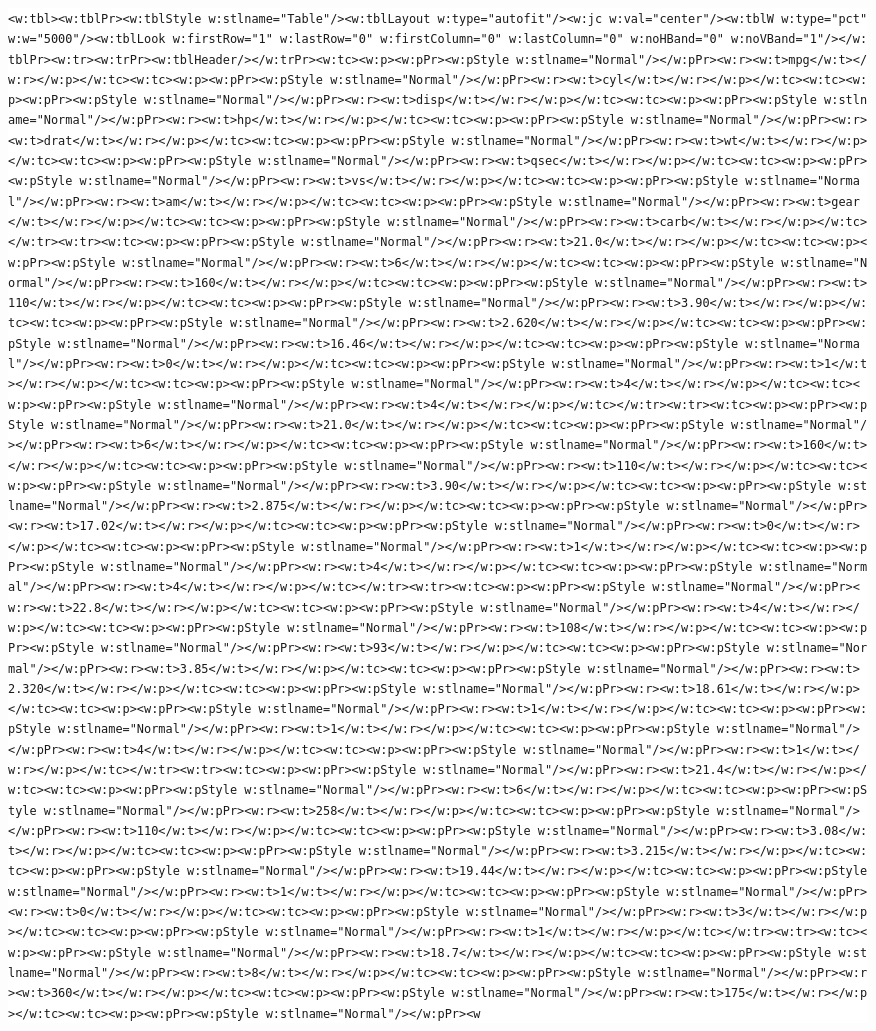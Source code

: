 ```{=openxml}
<w:tbl><w:tblPr><w:tblStyle w:stlname="Table"/><w:tblLayout w:type="autofit"/><w:jc w:val="center"/><w:tblW w:type="pct" w:w="5000"/><w:tblLook w:firstRow="1" w:lastRow="0" w:firstColumn="0" w:lastColumn="0" w:noHBand="0" w:noVBand="1"/></w:tblPr><w:tr><w:trPr><w:tblHeader/></w:trPr><w:tc><w:p><w:pPr><w:pStyle w:stlname="Normal"/></w:pPr><w:r><w:t>mpg</w:t></w:r></w:p></w:tc><w:tc><w:p><w:pPr><w:pStyle w:stlname="Normal"/></w:pPr><w:r><w:t>cyl</w:t></w:r></w:p></w:tc><w:tc><w:p><w:pPr><w:pStyle w:stlname="Normal"/></w:pPr><w:r><w:t>disp</w:t></w:r></w:p></w:tc><w:tc><w:p><w:pPr><w:pStyle w:stlname="Normal"/></w:pPr><w:r><w:t>hp</w:t></w:r></w:p></w:tc><w:tc><w:p><w:pPr><w:pStyle w:stlname="Normal"/></w:pPr><w:r><w:t>drat</w:t></w:r></w:p></w:tc><w:tc><w:p><w:pPr><w:pStyle w:stlname="Normal"/></w:pPr><w:r><w:t>wt</w:t></w:r></w:p></w:tc><w:tc><w:p><w:pPr><w:pStyle w:stlname="Normal"/></w:pPr><w:r><w:t>qsec</w:t></w:r></w:p></w:tc><w:tc><w:p><w:pPr><w:pStyle w:stlname="Normal"/></w:pPr><w:r><w:t>vs</w:t></w:r></w:p></w:tc><w:tc><w:p><w:pPr><w:pStyle w:stlname="Normal"/></w:pPr><w:r><w:t>am</w:t></w:r></w:p></w:tc><w:tc><w:p><w:pPr><w:pStyle w:stlname="Normal"/></w:pPr><w:r><w:t>gear</w:t></w:r></w:p></w:tc><w:tc><w:p><w:pPr><w:pStyle w:stlname="Normal"/></w:pPr><w:r><w:t>carb</w:t></w:r></w:p></w:tc></w:tr><w:tr><w:tc><w:p><w:pPr><w:pStyle w:stlname="Normal"/></w:pPr><w:r><w:t>21.0</w:t></w:r></w:p></w:tc><w:tc><w:p><w:pPr><w:pStyle w:stlname="Normal"/></w:pPr><w:r><w:t>6</w:t></w:r></w:p></w:tc><w:tc><w:p><w:pPr><w:pStyle w:stlname="Normal"/></w:pPr><w:r><w:t>160</w:t></w:r></w:p></w:tc><w:tc><w:p><w:pPr><w:pStyle w:stlname="Normal"/></w:pPr><w:r><w:t>110</w:t></w:r></w:p></w:tc><w:tc><w:p><w:pPr><w:pStyle w:stlname="Normal"/></w:pPr><w:r><w:t>3.90</w:t></w:r></w:p></w:tc><w:tc><w:p><w:pPr><w:pStyle w:stlname="Normal"/></w:pPr><w:r><w:t>2.620</w:t></w:r></w:p></w:tc><w:tc><w:p><w:pPr><w:pStyle w:stlname="Normal"/></w:pPr><w:r><w:t>16.46</w:t></w:r></w:p></w:tc><w:tc><w:p><w:pPr><w:pStyle w:stlname="Normal"/></w:pPr><w:r><w:t>0</w:t></w:r></w:p></w:tc><w:tc><w:p><w:pPr><w:pStyle w:stlname="Normal"/></w:pPr><w:r><w:t>1</w:t></w:r></w:p></w:tc><w:tc><w:p><w:pPr><w:pStyle w:stlname="Normal"/></w:pPr><w:r><w:t>4</w:t></w:r></w:p></w:tc><w:tc><w:p><w:pPr><w:pStyle w:stlname="Normal"/></w:pPr><w:r><w:t>4</w:t></w:r></w:p></w:tc></w:tr><w:tr><w:tc><w:p><w:pPr><w:pStyle w:stlname="Normal"/></w:pPr><w:r><w:t>21.0</w:t></w:r></w:p></w:tc><w:tc><w:p><w:pPr><w:pStyle w:stlname="Normal"/></w:pPr><w:r><w:t>6</w:t></w:r></w:p></w:tc><w:tc><w:p><w:pPr><w:pStyle w:stlname="Normal"/></w:pPr><w:r><w:t>160</w:t></w:r></w:p></w:tc><w:tc><w:p><w:pPr><w:pStyle w:stlname="Normal"/></w:pPr><w:r><w:t>110</w:t></w:r></w:p></w:tc><w:tc><w:p><w:pPr><w:pStyle w:stlname="Normal"/></w:pPr><w:r><w:t>3.90</w:t></w:r></w:p></w:tc><w:tc><w:p><w:pPr><w:pStyle w:stlname="Normal"/></w:pPr><w:r><w:t>2.875</w:t></w:r></w:p></w:tc><w:tc><w:p><w:pPr><w:pStyle w:stlname="Normal"/></w:pPr><w:r><w:t>17.02</w:t></w:r></w:p></w:tc><w:tc><w:p><w:pPr><w:pStyle w:stlname="Normal"/></w:pPr><w:r><w:t>0</w:t></w:r></w:p></w:tc><w:tc><w:p><w:pPr><w:pStyle w:stlname="Normal"/></w:pPr><w:r><w:t>1</w:t></w:r></w:p></w:tc><w:tc><w:p><w:pPr><w:pStyle w:stlname="Normal"/></w:pPr><w:r><w:t>4</w:t></w:r></w:p></w:tc><w:tc><w:p><w:pPr><w:pStyle w:stlname="Normal"/></w:pPr><w:r><w:t>4</w:t></w:r></w:p></w:tc></w:tr><w:tr><w:tc><w:p><w:pPr><w:pStyle w:stlname="Normal"/></w:pPr><w:r><w:t>22.8</w:t></w:r></w:p></w:tc><w:tc><w:p><w:pPr><w:pStyle w:stlname="Normal"/></w:pPr><w:r><w:t>4</w:t></w:r></w:p></w:tc><w:tc><w:p><w:pPr><w:pStyle w:stlname="Normal"/></w:pPr><w:r><w:t>108</w:t></w:r></w:p></w:tc><w:tc><w:p><w:pPr><w:pStyle w:stlname="Normal"/></w:pPr><w:r><w:t>93</w:t></w:r></w:p></w:tc><w:tc><w:p><w:pPr><w:pStyle w:stlname="Normal"/></w:pPr><w:r><w:t>3.85</w:t></w:r></w:p></w:tc><w:tc><w:p><w:pPr><w:pStyle w:stlname="Normal"/></w:pPr><w:r><w:t>2.320</w:t></w:r></w:p></w:tc><w:tc><w:p><w:pPr><w:pStyle w:stlname="Normal"/></w:pPr><w:r><w:t>18.61</w:t></w:r></w:p></w:tc><w:tc><w:p><w:pPr><w:pStyle w:stlname="Normal"/></w:pPr><w:r><w:t>1</w:t></w:r></w:p></w:tc><w:tc><w:p><w:pPr><w:pStyle w:stlname="Normal"/></w:pPr><w:r><w:t>1</w:t></w:r></w:p></w:tc><w:tc><w:p><w:pPr><w:pStyle w:stlname="Normal"/></w:pPr><w:r><w:t>4</w:t></w:r></w:p></w:tc><w:tc><w:p><w:pPr><w:pStyle w:stlname="Normal"/></w:pPr><w:r><w:t>1</w:t></w:r></w:p></w:tc></w:tr><w:tr><w:tc><w:p><w:pPr><w:pStyle w:stlname="Normal"/></w:pPr><w:r><w:t>21.4</w:t></w:r></w:p></w:tc><w:tc><w:p><w:pPr><w:pStyle w:stlname="Normal"/></w:pPr><w:r><w:t>6</w:t></w:r></w:p></w:tc><w:tc><w:p><w:pPr><w:pStyle w:stlname="Normal"/></w:pPr><w:r><w:t>258</w:t></w:r></w:p></w:tc><w:tc><w:p><w:pPr><w:pStyle w:stlname="Normal"/></w:pPr><w:r><w:t>110</w:t></w:r></w:p></w:tc><w:tc><w:p><w:pPr><w:pStyle w:stlname="Normal"/></w:pPr><w:r><w:t>3.08</w:t></w:r></w:p></w:tc><w:tc><w:p><w:pPr><w:pStyle w:stlname="Normal"/></w:pPr><w:r><w:t>3.215</w:t></w:r></w:p></w:tc><w:tc><w:p><w:pPr><w:pStyle w:stlname="Normal"/></w:pPr><w:r><w:t>19.44</w:t></w:r></w:p></w:tc><w:tc><w:p><w:pPr><w:pStyle w:stlname="Normal"/></w:pPr><w:r><w:t>1</w:t></w:r></w:p></w:tc><w:tc><w:p><w:pPr><w:pStyle w:stlname="Normal"/></w:pPr><w:r><w:t>0</w:t></w:r></w:p></w:tc><w:tc><w:p><w:pPr><w:pStyle w:stlname="Normal"/></w:pPr><w:r><w:t>3</w:t></w:r></w:p></w:tc><w:tc><w:p><w:pPr><w:pStyle w:stlname="Normal"/></w:pPr><w:r><w:t>1</w:t></w:r></w:p></w:tc></w:tr><w:tr><w:tc><w:p><w:pPr><w:pStyle w:stlname="Normal"/></w:pPr><w:r><w:t>18.7</w:t></w:r></w:p></w:tc><w:tc><w:p><w:pPr><w:pStyle w:stlname="Normal"/></w:pPr><w:r><w:t>8</w:t></w:r></w:p></w:tc><w:tc><w:p><w:pPr><w:pStyle w:stlname="Normal"/></w:pPr><w:r><w:t>360</w:t></w:r></w:p></w:tc><w:tc><w:p><w:pPr><w:pStyle w:stlname="Normal"/></w:pPr><w:r><w:t>175</w:t></w:r></w:p></w:tc><w:tc><w:p><w:pPr><w:pStyle w:stlname="Normal"/></w:pPr><w
```